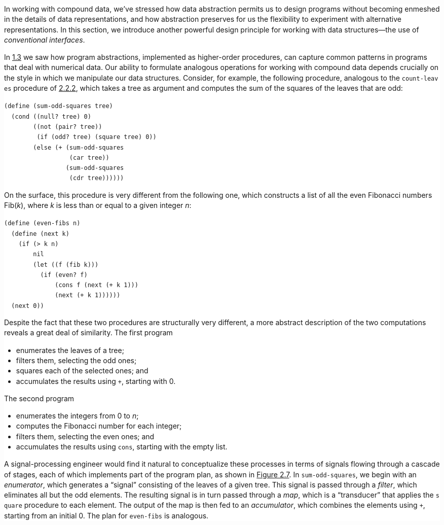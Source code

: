 In working with compound data, we’ve stressed how data abstraction permits us to design programs without becoming enmeshed in the details of data representations, and how abstraction preserves for us the flexibility to experiment with alternative representations. In this section, we introduce another powerful design principle for working with data structures—the use of *conventional interfaces*.

In [1.3](1_002e3.xhtml#g_t1_002e3) we saw how program abstractions, implemented as higher-order procedures, can capture common patterns in programs that deal with numerical data. Our ability to formulate analogous operations for working with compound data depends crucially on the style in which we manipulate our data structures. Consider, for example, the following procedure, analogous to the `count-leaves` procedure of [2.2.2](#g_t2_002e2_002e2), which takes a tree as argument and computes the sum of the squares of the leaves that are odd:

``` {.scheme}
(define (sum-odd-squares tree)
  (cond ((null? tree) 0)
        ((not (pair? tree))
         (if (odd? tree) (square tree) 0))
        (else (+ (sum-odd-squares 
                  (car tree))
                 (sum-odd-squares 
                  (cdr tree))))))
```

On the surface, this procedure is very different from the following one, which constructs a list of all the even Fibonacci numbers $\text{Fib}(k)$, where $k$ is less than or equal to a given integer $n$:

``` {.scheme}
(define (even-fibs n)
  (define (next k)
    (if (> k n)
        nil
        (let ((f (fib k)))
          (if (even? f)
              (cons f (next (+ k 1)))
              (next (+ k 1))))))
  (next 0))
```

Despite the fact that these two procedures are structurally very different, a more abstract description of the two computations reveals a great deal of similarity. The first program

- enumerates the leaves of a tree;
- filters them, selecting the odd ones;
- squares each of the selected ones; and
- accumulates the results using `+`, starting with 0.

The second program

- enumerates the integers from 0 to $n$;
- computes the Fibonacci number for each integer;
- filters them, selecting the even ones; and
- accumulates the results using `cons`, starting with the empty list.

A signal-processing engineer would find it natural to conceptualize these processes in terms of signals flowing through a cascade of stages, each of which implements part of the program plan, as shown in [Figure 2.7](#Figure-2_002e7). In `sum-odd-squares`, we begin with an *enumerator*, which generates a “signal” consisting of the leaves of a given tree. This signal is passed through a *filter*, which eliminates all but the odd elements. The resulting signal is in turn passed through a *map*, which is a “transducer” that applies the `square` procedure to each element. The output of the map is then fed to an *accumulator*, which combines the elements using `+`, starting from an initial 0. The plan for `even-fibs` is analogous.
